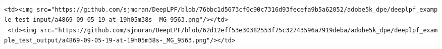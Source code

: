     <td><img src="https://github.com/sjmoran/DeepLPF/blob/76bbc1d5673cf0c90c7316d93fecefa9b5a62052/adobe5k_dpe/deeplpf_example_test_input/a4869-09-05-19-at-19h05m38s-_MG_9563.png"/></td>     
     <td><img src="https://github.com/sjmoran/DeepLPF/blob/62d12eff53e30382553f75c32743596a7919deba/adobe5k_dpe/deeplpf_example_test_output/a4869-09-05-19-at-19h05m38s-_MG_9563.png"/></td>     